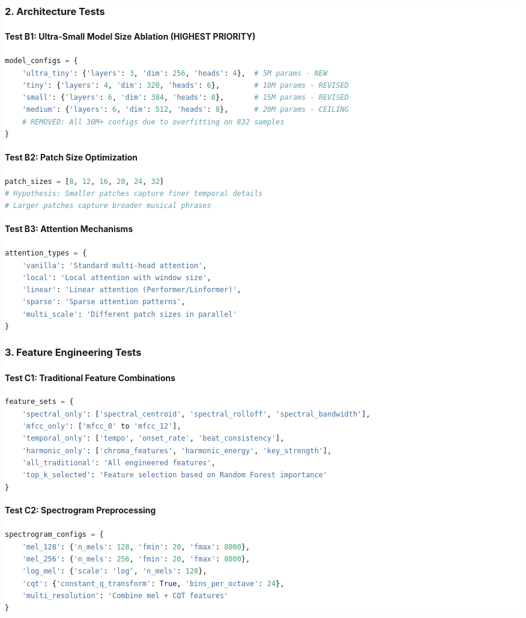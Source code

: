 ### 2. **Architecture Tests**

#### Test B1: Ultra-Small Model Size Ablation (HIGHEST PRIORITY)

```python
model_configs = {
    'ultra_tiny': {'layers': 3, 'dim': 256, 'heads': 4},  # 5M params - NEW
    'tiny': {'layers': 4, 'dim': 320, 'heads': 6},        # 10M params - REVISED
    'small': {'layers': 6, 'dim': 384, 'heads': 8},       # 15M params - REVISED
    'medium': {'layers': 6, 'dim': 512, 'heads': 8},      # 20M params - CEILING
    # REMOVED: All 30M+ configs due to overfitting on 832 samples
}
```

#### Test B2: Patch Size Optimization

```python
patch_sizes = [8, 12, 16, 20, 24, 32]
# Hypothesis: Smaller patches capture finer temporal details
# Larger patches capture broader musical phrases
```

#### Test B3: Attention Mechanisms

```python
attention_types = {
    'vanilla': 'Standard multi-head attention',
    'local': 'Local attention with window size',
    'linear': 'Linear attention (Performer/Linformer)',
    'sparse': 'Sparse attention patterns',
    'multi_scale': 'Different patch sizes in parallel'
}
```

### 3. **Feature Engineering Tests**

#### Test C1: Traditional Feature Combinations

```python
feature_sets = {
    'spectral_only': ['spectral_centroid', 'spectral_rolloff', 'spectral_bandwidth'],
    'mfcc_only': ['mfcc_0' to 'mfcc_12'],
    'temporal_only': ['tempo', 'onset_rate', 'beat_consistency'],
    'harmonic_only': ['chroma_features', 'harmonic_energy', 'key_strength'],
    'all_traditional': 'All engineered features',
    'top_k_selected': 'Feature selection based on Random Forest importance'
}
```

#### Test C2: Spectrogram Preprocessing

```python
spectrogram_configs = {
    'mel_128': {'n_mels': 128, 'fmin': 20, 'fmax': 8000},
    'mel_256': {'n_mels': 256, 'fmin': 20, 'fmax': 8000}, 
    'log_mel': {'scale': 'log', 'n_mels': 128},
    'cqt': {'constant_q_transform': True, 'bins_per_octave': 24},
    'multi_resolution': 'Combine mel + CQT features'
}
```
